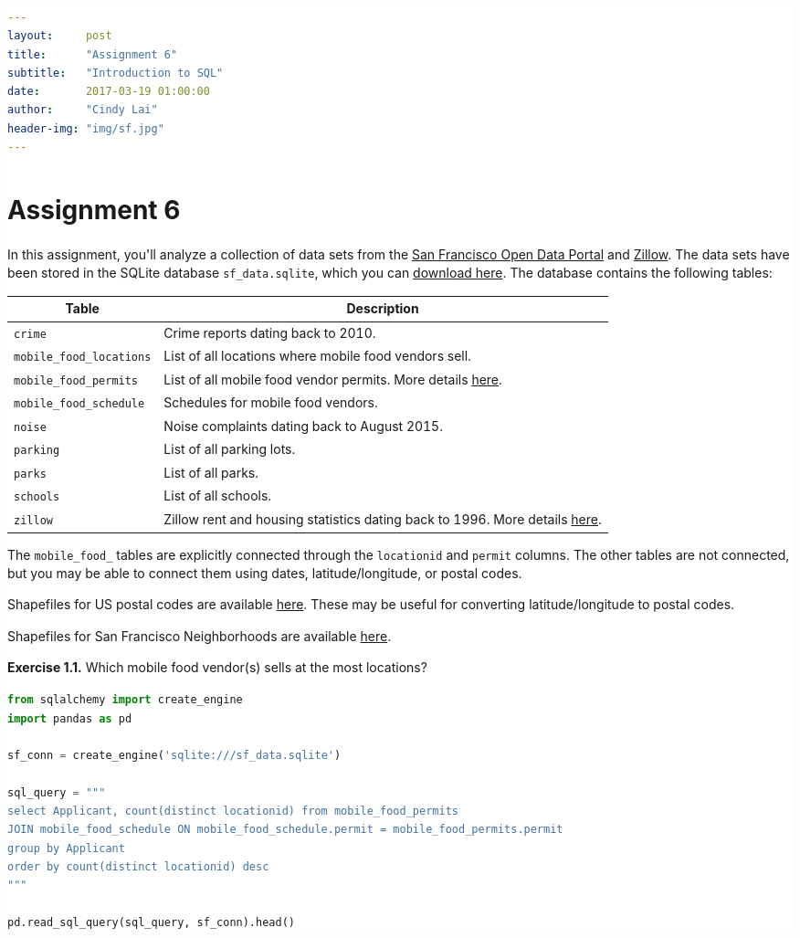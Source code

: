 ```yaml
---
layout:     post
title:      "Assignment 6"
subtitle:   "Introduction to SQL"
date:       2017-03-19 01:00:00
author:     "Cindy Lai"
header-img: "img/sf.jpg"
---
```


# Assignment 6


In this assignment, you'll analyze a collection of data sets from the [San Francisco Open Data Portal](http://data.sfgov.org/) and [Zillow](https://www.zillow.com/). The data sets have been stored in the SQLite database `sf_data.sqlite`, which you can [download here](http://anson.ucdavis.edu/~nulle/sf_data.sqlite). The database contains the following tables:

Table                   | Description
----------------------- | -----------
`crime`                 | Crime reports dating back to 2010.
`mobile_food_locations` | List of all locations where mobile food vendors sell.
`mobile_food_permits`   | List of all mobile food vendor permits. More details [here](https://data.sfgov.org/api/views/rqzj-sfat/files/8g2f5RV4PEk0_b24iJEtgEet9gnh_eA27GlqoOjjK4k?download=true&filename=DPW_DataDictionary_Mobile-Food-Facility-Permit.pdf).
`mobile_food_schedule`  | Schedules for mobile food vendors.
`noise`                 | Noise complaints dating back to August 2015.
`parking`               | List of all parking lots.
`parks`                 | List of all parks.
`schools`               | List of all schools.
`zillow`                | Zillow rent and housing statistics dating back to 1996. More details [here](https://www.zillow.com/research/data/).

The `mobile_food_` tables are explicitly connected through the `locationid` and `permit` columns. The other tables are not connected, but you may be able to connect them using dates, latitude/longitude, or postal codes.

Shapefiles for US postal codes are available [here](https://www.census.gov/geo/maps-data/data/cbf/cbf_zcta.html). These may be useful for converting latitude/longitude to postal codes.

Shapefiles for San Francisco Neighborhoods are available [here](https://data.sfgov.org/Geographic-Locations-and-Boundaries/SF-Find-Neighborhoods/pty2-tcw4).

__Exercise 1.1.__ Which mobile food vendor(s) sells at the most locations?


```python
from sqlalchemy import create_engine
import pandas as pd

sf_conn = create_engine('sqlite:///sf_data.sqlite')

sql_query = """
select Applicant, count(distinct locationid) from mobile_food_permits
JOIN mobile_food_schedule ON mobile_food_schedule.permit = mobile_food_permits.permit
group by Applicant
order by count(distinct locationid) desc
"""

pd.read_sql_query(sql_query, sf_conn).head()
```
